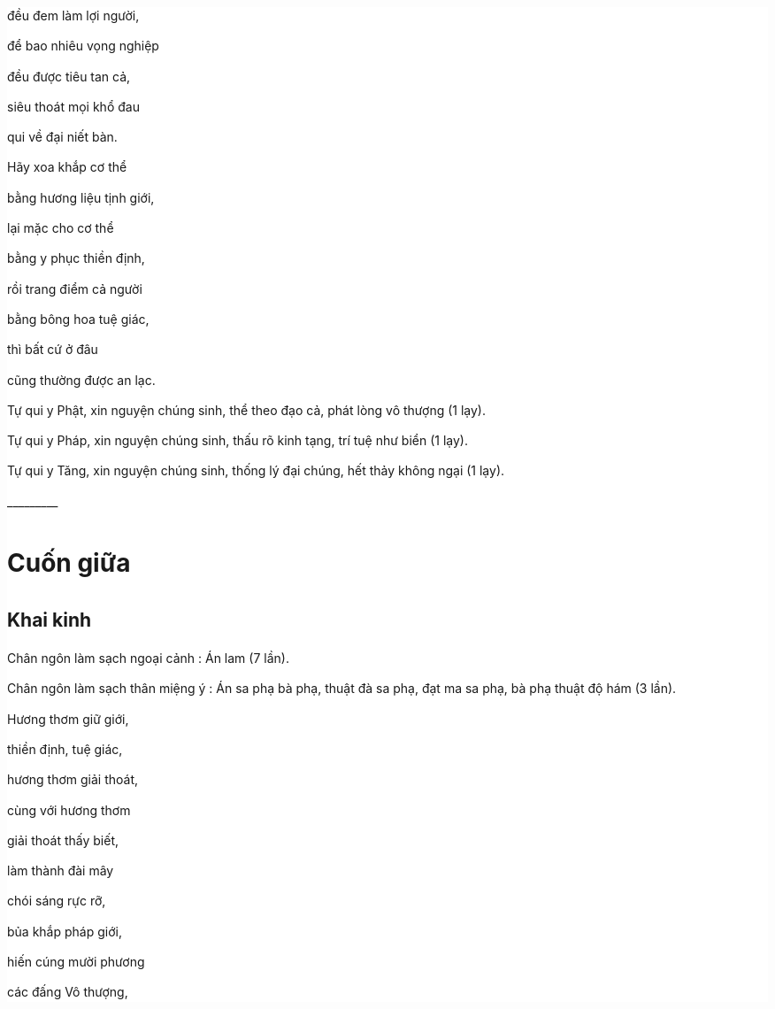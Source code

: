 đều đem làm lợi người,

để bao nhiêu vọng nghiệp

đều được tiêu tan cả,

siêu thoát mọi khổ đau

qui về đại niết bàn.

Hãy xoa khắp cơ thể

bằng hương liệu tịnh giới,

lại mặc cho cơ thể

bằng y phục thiền định,

rồi trang điểm cả người

bằng bông hoa tuệ giác,

thì bất cứ ở đâu

cũng thường được an lạc.

Tự qui y Phật, xin nguyện chúng sinh, thể theo đạo cả, phát lòng vô thượng (1 lạy).

Tự qui y Pháp, xin nguyện chúng sinh, thấu rõ kinh tạng, trí tuệ như biển (1 lạy).

Tự qui y Tăng, xin nguyện chúng sinh, thống lý đại chúng, hết thảy không ngại (1 lạy).

\_\_\_\_\_\_\_\_\_

# Cuốn giữa

## Khai kinh

Chân ngôn làm sạch ngoại cảnh : Án lam (7 lần).

Chân ngôn làm sạch thân miệng ý : Án sa phạ bà phạ, thuật đà sa phạ, đạt ma sa phạ, bà phạ thuật độ hám (3 lần).

Hương thơm giữ giới,

thiền định, tuệ giác,

hương thơm giải thoát,

cùng với hương thơm

giải thoát thấy biết,

làm thành đài mây

chói sáng rực rỡ,

bủa khắp pháp giới,

hiến cúng mười phương

các đấng Vô thượng,
